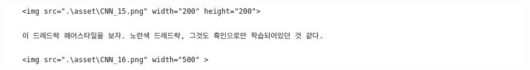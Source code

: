        <img src=".\asset\CNN_15.png" width="200" height="200">
        
        이 드레드락 헤어스타일을 보자. 노란색 드레드락, 그것도 흑인으로만 학습되어있던 것 같다.
        
        <img src=".\asset\CNN_16.png" width="500" >
        
